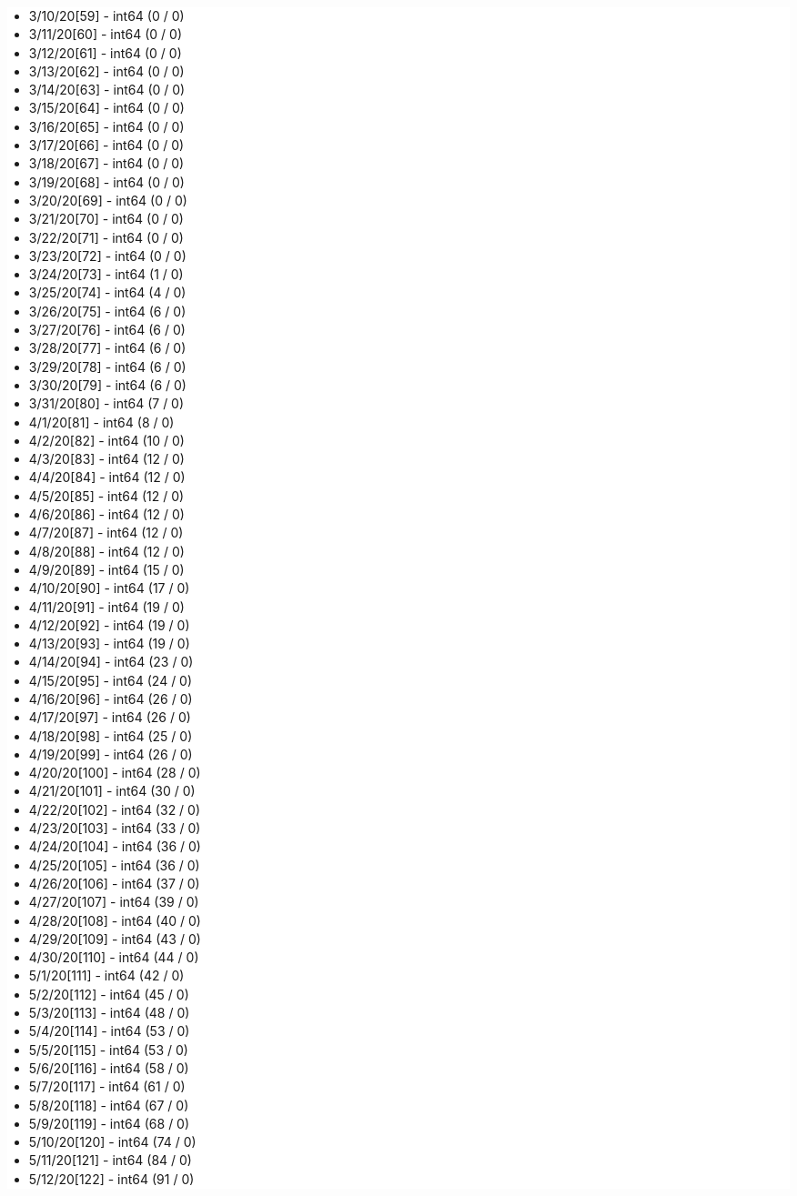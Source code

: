 - 3/10/20[59] - int64 (0 / 0) 
- 3/11/20[60] - int64 (0 / 0) 
- 3/12/20[61] - int64 (0 / 0) 
- 3/13/20[62] - int64 (0 / 0) 
- 3/14/20[63] - int64 (0 / 0) 
- 3/15/20[64] - int64 (0 / 0) 
- 3/16/20[65] - int64 (0 / 0) 
- 3/17/20[66] - int64 (0 / 0) 
- 3/18/20[67] - int64 (0 / 0) 
- 3/19/20[68] - int64 (0 / 0) 
- 3/20/20[69] - int64 (0 / 0) 
- 3/21/20[70] - int64 (0 / 0) 
- 3/22/20[71] - int64 (0 / 0) 
- 3/23/20[72] - int64 (0 / 0) 
- 3/24/20[73] - int64 (1 / 0) 
- 3/25/20[74] - int64 (4 / 0) 
- 3/26/20[75] - int64 (6 / 0) 
- 3/27/20[76] - int64 (6 / 0) 
- 3/28/20[77] - int64 (6 / 0) 
- 3/29/20[78] - int64 (6 / 0) 
- 3/30/20[79] - int64 (6 / 0) 
- 3/31/20[80] - int64 (7 / 0) 
- 4/1/20[81] - int64 (8 / 0) 
- 4/2/20[82] - int64 (10 / 0) 
- 4/3/20[83] - int64 (12 / 0) 
- 4/4/20[84] - int64 (12 / 0) 
- 4/5/20[85] - int64 (12 / 0) 
- 4/6/20[86] - int64 (12 / 0) 
- 4/7/20[87] - int64 (12 / 0) 
- 4/8/20[88] - int64 (12 / 0) 
- 4/9/20[89] - int64 (15 / 0) 
- 4/10/20[90] - int64 (17 / 0) 
- 4/11/20[91] - int64 (19 / 0) 
- 4/12/20[92] - int64 (19 / 0) 
- 4/13/20[93] - int64 (19 / 0) 
- 4/14/20[94] - int64 (23 / 0) 
- 4/15/20[95] - int64 (24 / 0) 
- 4/16/20[96] - int64 (26 / 0) 
- 4/17/20[97] - int64 (26 / 0) 
- 4/18/20[98] - int64 (25 / 0) 
- 4/19/20[99] - int64 (26 / 0) 
- 4/20/20[100] - int64 (28 / 0) 
- 4/21/20[101] - int64 (30 / 0) 
- 4/22/20[102] - int64 (32 / 0) 
- 4/23/20[103] - int64 (33 / 0) 
- 4/24/20[104] - int64 (36 / 0) 
- 4/25/20[105] - int64 (36 / 0) 
- 4/26/20[106] - int64 (37 / 0) 
- 4/27/20[107] - int64 (39 / 0) 
- 4/28/20[108] - int64 (40 / 0) 
- 4/29/20[109] - int64 (43 / 0) 
- 4/30/20[110] - int64 (44 / 0) 
- 5/1/20[111] - int64 (42 / 0) 
- 5/2/20[112] - int64 (45 / 0) 
- 5/3/20[113] - int64 (48 / 0) 
- 5/4/20[114] - int64 (53 / 0) 
- 5/5/20[115] - int64 (53 / 0) 
- 5/6/20[116] - int64 (58 / 0) 
- 5/7/20[117] - int64 (61 / 0) 
- 5/8/20[118] - int64 (67 / 0) 
- 5/9/20[119] - int64 (68 / 0) 
- 5/10/20[120] - int64 (74 / 0) 
- 5/11/20[121] - int64 (84 / 0) 
- 5/12/20[122] - int64 (91 / 0) 